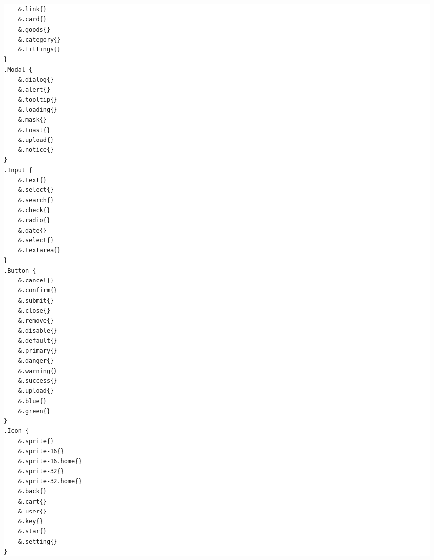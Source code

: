 		&.link{}
		&.card{}
		&.goods{}
		&.category{}
		&.fittings{}
	}
	.Modal {
		&.dialog{}
		&.alert{}
		&.tooltip{}
		&.loading{}
		&.mask{}
		&.toast{}
		&.upload{}
		&.notice{}
	}
	.Input {
		&.text{}
		&.select{}
		&.search{}
		&.check{}
		&.radio{}
		&.date{}
		&.select{}
		&.textarea{}
	}
	.Button {
		&.cancel{}
		&.confirm{}
		&.submit{}
		&.close{}
		&.remove{}
		&.disable{}
		&.default{}
		&.primary{}
		&.danger{}
		&.warning{}
		&.success{}
		&.upload{}
		&.blue{}
		&.green{}
	}
	.Icon {
		&.sprite{}
		&.sprite-16{}
		&.sprite-16.home{}
		&.sprite-32{}
		&.sprite-32.home{}
		&.back{}
		&.cart{}
		&.user{}
		&.key{}
		&.star{}
		&.setting{}
	}
